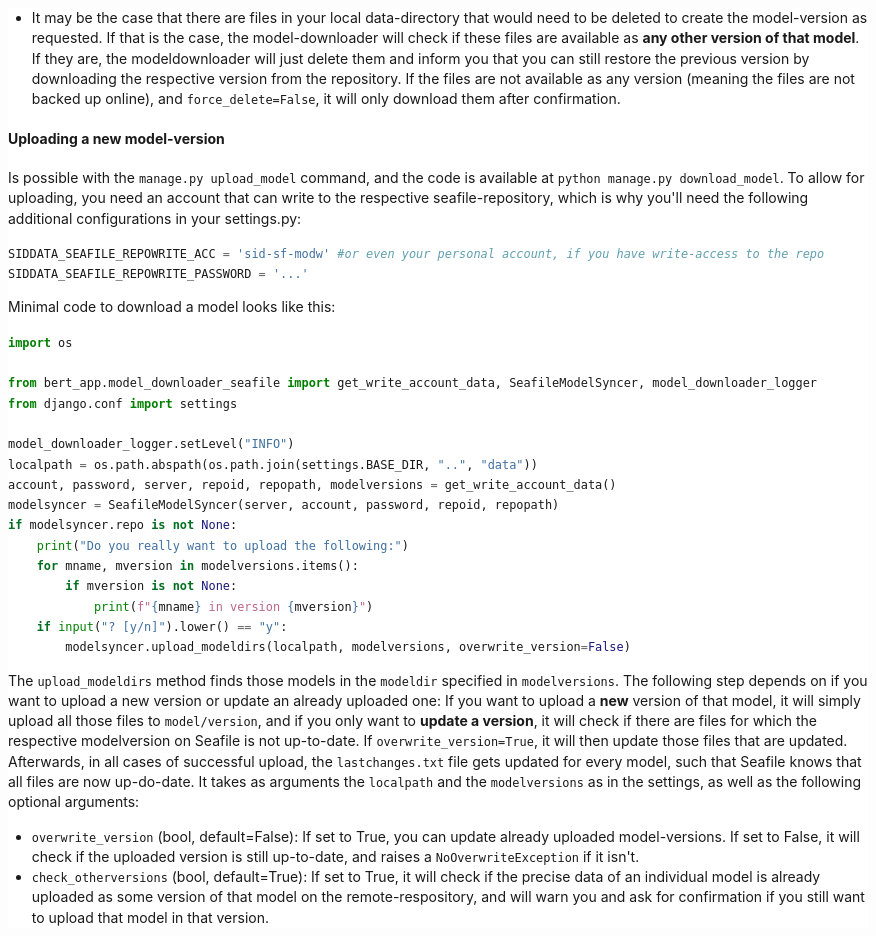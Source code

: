 * It may be the case that there are files in your local data-directory that would need to be deleted to create the model-version as requested. If that is the case, the model-downloader will check if these files are available as **any other version of that model**. If they are, the modeldownloader will just delete them and inform you that you can still restore the previous version by downloading the respective version from the repository. If the files are not available as any version (meaning the files are not backed up online), and `force_delete=False`, it will only download them after confirmation.

#### Uploading a new model-version

Is possible with the `manage.py upload_model` command, and the code is available at `python manage.py download_model`. To allow for uploading, you need an account that can write to the respective seafile-repository, which is why you'll need the following additional configurations in your settings.py:

```python
SIDDATA_SEAFILE_REPOWRITE_ACC = 'sid-sf-modw' #or even your personal account, if you have write-access to the repo
SIDDATA_SEAFILE_REPOWRITE_PASSWORD = '...'
```

Minimal code to download a model looks like this:

```python
import os

from bert_app.model_downloader_seafile import get_write_account_data, SeafileModelSyncer, model_downloader_logger
from django.conf import settings

model_downloader_logger.setLevel("INFO")
localpath = os.path.abspath(os.path.join(settings.BASE_DIR, "..", "data")) 
account, password, server, repoid, repopath, modelversions = get_write_account_data()
modelsyncer = SeafileModelSyncer(server, account, password, repoid, repopath)
if modelsyncer.repo is not None:
    print("Do you really want to upload the following:")
    for mname, mversion in modelversions.items():
        if mversion is not None:
            print(f"{mname} in version {mversion}")
    if input("? [y/n]").lower() == "y":
        modelsyncer.upload_modeldirs(localpath, modelversions, overwrite_version=False)
```

The `upload_modeldirs` method finds those models in the `modeldir` specified in `modelversions`. The following step depends on if you want to upload a new version or update an already uploaded one: If you want to upload a **new** version of that model, it will simply upload all those files to `model/version`, and if you only want to **update a version**, it will check if there are files for which the respective modelversion on Seafile is not up-to-date. If `overwrite_version=True`, it will then update those files that are updated. Afterwards, in all cases of successful upload, the `lastchanges.txt` file gets updated for every model, such that Seafile knows that all files are now up-do-date. It takes as arguments the `localpath` and the `modelversions` as in the settings, as well as the following optional arguments:

* `overwrite_version` (bool, default=False): If set to True, you can update already uploaded model-versions. If set to False, it will check if the uploaded version is still up-to-date, and raises a `NoOverwriteException` if it isn't.
* `check_otherversions` (bool, default=True): If set to True, it will check if the precise data of an individual model is already uploaded as some version of that model on the remote-respository, and will warn you and ask for confirmation if you still want to upload that model in that version.
